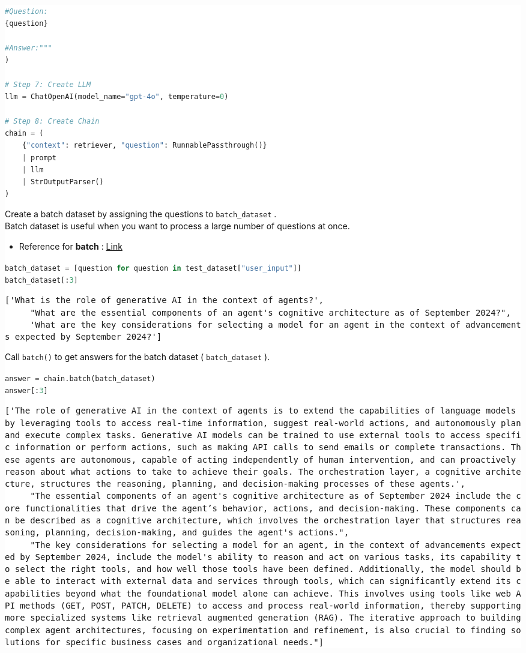 ```python
#Question:
{question}

#Answer:"""
)

# Step 7: Create LLM
llm = ChatOpenAI(model_name="gpt-4o", temperature=0)

# Step 8: Create Chain
chain = (
    {"context": retriever, "question": RunnablePassthrough()}
    | prompt
    | llm
    | StrOutputParser()
)
```

Create a batch dataset by assigning the questions to `batch_dataset` .  
Batch dataset is useful when you want to process a large number of questions at once.

- Reference for **batch** : [Link](https://github.com/LangChain-OpenTutorial/LangChain-OpenTutorial/blob/main/01-Basic/07-LCEL-Interface.ipynb)

```python
batch_dataset = [question for question in test_dataset["user_input"]]
batch_dataset[:3]
```




<pre class="custom">['What is the role of generative AI in the context of agents?',
     "What are the essential components of an agent's cognitive architecture as of September 2024?",
     'What are the key considerations for selecting a model for an agent in the context of advancements expected by September 2024?']</pre>



Call `batch()` to get answers for the batch dataset ( `batch_dataset` ).

```python
answer = chain.batch(batch_dataset)
answer[:3]
```




<pre class="custom">['The role of generative AI in the context of agents is to extend the capabilities of language models by leveraging tools to access real-time information, suggest real-world actions, and autonomously plan and execute complex tasks. Generative AI models can be trained to use external tools to access specific information or perform actions, such as making API calls to send emails or complete transactions. These agents are autonomous, capable of acting independently of human intervention, and can proactively reason about what actions to take to achieve their goals. The orchestration layer, a cognitive architecture, structures the reasoning, planning, and decision-making processes of these agents.',
     "The essential components of an agent's cognitive architecture as of September 2024 include the core functionalities that drive the agent’s behavior, actions, and decision-making. These components can be described as a cognitive architecture, which involves the orchestration layer that structures reasoning, planning, decision-making, and guides the agent's actions.",
     "The key considerations for selecting a model for an agent, in the context of advancements expected by September 2024, include the model's ability to reason and act on various tasks, its capability to select the right tools, and how well those tools have been defined. Additionally, the model should be able to interact with external data and services through tools, which can significantly extend its capabilities beyond what the foundational model alone can achieve. This involves using tools like web API methods (GET, POST, PATCH, DELETE) to access and process real-world information, thereby supporting more specialized systems like retrieval augmented generation (RAG). The iterative approach to building complex agent architectures, focusing on experimentation and refinement, is also crucial to finding solutions for specific business cases and organizational needs."]</pre>
